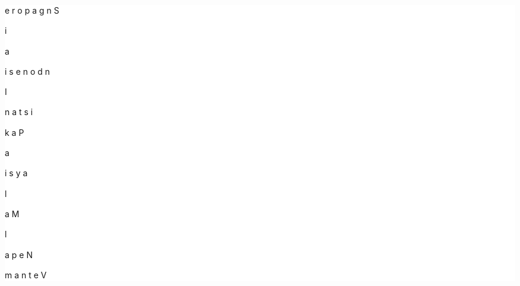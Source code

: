 e
r
o
p
a
g
n
S

i

a

i
s
e
n
o
d
n

I

n
a
t
s
i

k
a
P

a

i
s
y
a

l

a
M

l

a
p
e
N

m
a
n
t
e
V

